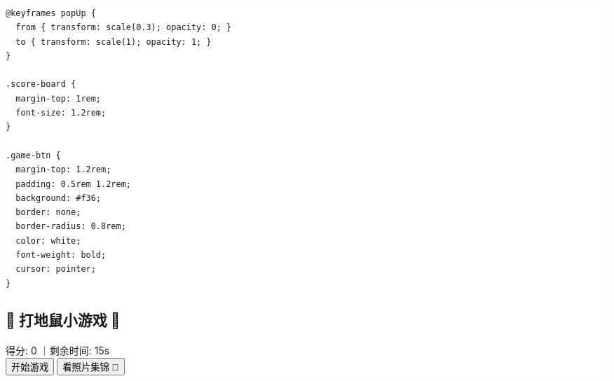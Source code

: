     @keyframes popUp {
      from { transform: scale(0.3); opacity: 0; }
      to { transform: scale(1); opacity: 1; }
    }

    .score-board {
      margin-top: 1rem;
      font-size: 1.2rem;
    }

    .game-btn {
      margin-top: 1.2rem;
      padding: 0.5rem 1.2rem;
      background: #f36;
      border: none;
      border-radius: 0.8rem;
      color: white;
      font-weight: bold;
      cursor: pointer;
    }
  </style>

  <div class="page" id="page3">
    <h2>🐹 打地鼠小游戏 🐹</h2>
    <div class="score-board">得分: <span id="score">0</span> ｜剩余时间: <span id="timer">15</span>s</div>
    <div class="game-board" id="board"></div>
    <button class="game-btn" onclick="startGame()">开始游戏</button>
    <button class="game-btn" onclick="goToPage(4)">看照片集锦 📸</button>
  </div>

  <script>
    const moleImgs = [
      "7e4d4c247603941b4dc5f46a73d5f16.jpg",
      "97bd3a9c3484370a0b7abf04eb1582b.jpg",
      "491dea697278a7f9904cccaaa2edc96.jpg",
      "ebe41c32432cab7f0e90cff2208efeb.jpg"
    ];

    let score = 0;
    let time = 15;
    let timerInterval, moleInterval;

    function startGame() {
      score = 0;
      time = 15;
      document.getElementById("score").innerText = score;
      document.getElementById("timer").innerText = time;

      const board = document.getElementById("board");
      board.innerHTML = '';
      for (let i = 0; i < 9; i++) {
        const hole = document.createElement("div");
        hole.classList.add("hole");
        board.appendChild(hole);
      }
